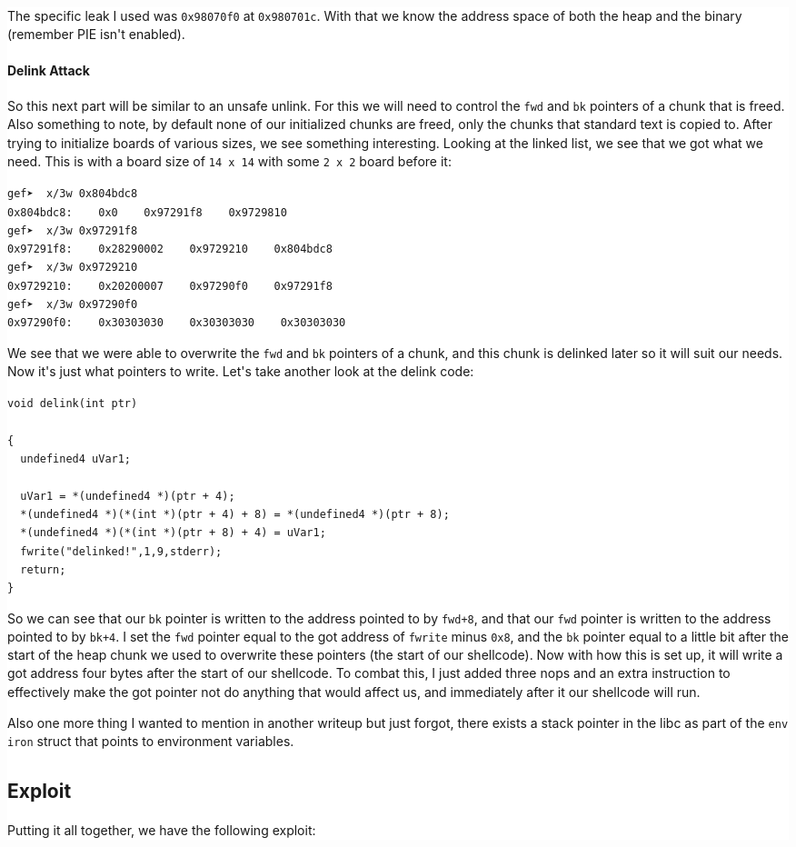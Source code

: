 The specific leak I used was `0x98070f0` at `0x980701c`. With that we know the address space of both the heap and the binary (remember PIE isn't enabled).

#### Delink Attack

So this next part will be similar to an unsafe unlink. For this we will need to control the `fwd` and `bk` pointers of a chunk that is freed. Also something to note, by default none of our initialized chunks are freed, only the chunks that standard text is copied to. After trying to initialize boards of various sizes, we see something interesting. Looking at the linked list, we see that we got what we need. This is with a board size of `14 x 14` with some `2 x 2` board before it:

```
gef➤  x/3w 0x804bdc8
0x804bdc8:    0x0    0x97291f8    0x9729810
gef➤  x/3w 0x97291f8
0x97291f8:    0x28290002    0x9729210    0x804bdc8
gef➤  x/3w 0x9729210
0x9729210:    0x20200007    0x97290f0    0x97291f8
gef➤  x/3w 0x97290f0
0x97290f0:    0x30303030    0x30303030    0x30303030
```

We see that we were able to overwrite the `fwd` and `bk` pointers of a chunk, and this chunk is delinked later so it will suit our needs. Now it's just what pointers to write. Let's take another look at the delink code:

```
void delink(int ptr)

{
  undefined4 uVar1;
 
  uVar1 = *(undefined4 *)(ptr + 4);
  *(undefined4 *)(*(int *)(ptr + 4) + 8) = *(undefined4 *)(ptr + 8);
  *(undefined4 *)(*(int *)(ptr + 8) + 4) = uVar1;
  fwrite("delinked!",1,9,stderr);
  return;
}
```

So we can see that our `bk` pointer is written to the address pointed to by `fwd+8`, and that our `fwd` pointer is written to the address pointed to by `bk+4`. I set the `fwd` pointer equal to the got address of `fwrite` minus `0x8`, and the `bk` pointer equal to a little bit after the start of the heap chunk we used to overwrite these pointers (the start of our shellcode). Now with how this is set up, it will write a got address four bytes after the start of our shellcode. To combat this, I just added three nops and an extra instruction to effectively make the got pointer not do anything that would affect us, and immediately after it our shellcode will run.

Also one more thing I wanted to mention in another writeup but just forgot, there exists a stack pointer in the libc as part of the `environ` struct that points to environment variables.

## Exploit

Putting it all together, we have the following exploit:
